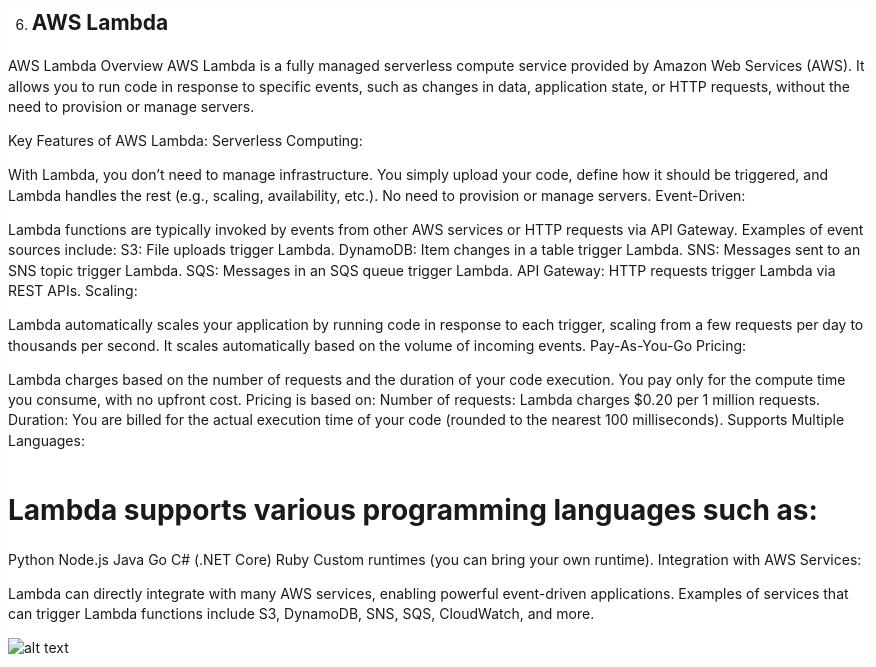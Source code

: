 6. ## AWS Lambda ##
AWS Lambda Overview
AWS Lambda is a fully managed serverless compute service provided by Amazon Web Services (AWS). It allows you to run code in response to specific events, such as changes in data, application state, or HTTP requests, without the need to provision or manage servers.

Key Features of AWS Lambda:
Serverless Computing:

With Lambda, you don’t need to manage infrastructure. You simply upload your code, define how it should be triggered, and Lambda handles the rest (e.g., scaling, availability, etc.).
No need to provision or manage servers.
Event-Driven:

Lambda functions are typically invoked by events from other AWS services or HTTP requests via API Gateway.
Examples of event sources include:
S3: File uploads trigger Lambda.
DynamoDB: Item changes in a table trigger Lambda.
SNS: Messages sent to an SNS topic trigger Lambda.
SQS: Messages in an SQS queue trigger Lambda.
API Gateway: HTTP requests trigger Lambda via REST APIs.
Scaling:

Lambda automatically scales your application by running code in response to each trigger, scaling from a few requests per day to thousands per second.
It scales automatically based on the volume of incoming events.
Pay-As-You-Go Pricing:

Lambda charges based on the number of requests and the duration of your code execution. You pay only for the compute time you consume, with no upfront cost.
Pricing is based on:
Number of requests: Lambda charges $0.20 per 1 million requests.
Duration: You are billed for the actual execution time of your code (rounded to the nearest 100 milliseconds).
Supports Multiple Languages:

# Lambda supports various programming languages such as: #
Python
Node.js
Java
Go
C# (.NET Core)
Ruby
Custom runtimes (you can bring your own runtime).
Integration with AWS Services:

Lambda can directly integrate with many AWS services, enabling powerful event-driven applications.
Examples of services that can trigger Lambda functions include S3, DynamoDB, SNS, SQS, CloudWatch, and more.

![alt text](image-4.png)
